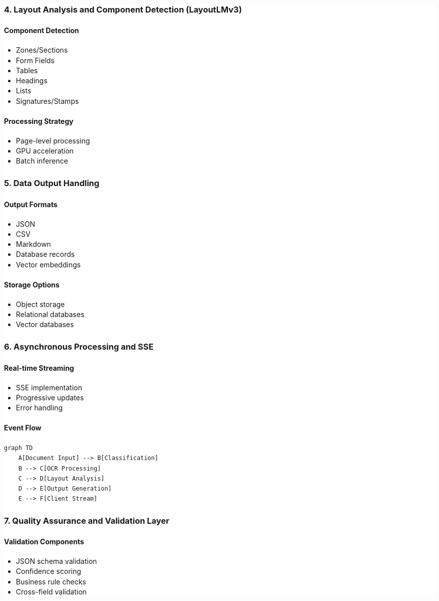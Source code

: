 ### 4. Layout Analysis and Component Detection (LayoutLMv3)

#### Component Detection
- Zones/Sections
- Form Fields
- Tables
- Headings
- Lists
- Signatures/Stamps

#### Processing Strategy
- Page-level processing
- GPU acceleration
- Batch inference

### 5. Data Output Handling

#### Output Formats
- JSON
- CSV
- Markdown
- Database records
- Vector embeddings

#### Storage Options
- Object storage
- Relational databases
- Vector databases

### 6. Asynchronous Processing and SSE

#### Real-time Streaming
- SSE implementation
- Progressive updates
- Error handling

#### Event Flow
```mermaid
graph TD
    A[Document Input] --> B[Classification]
    B --> C[OCR Processing]
    C --> D[Layout Analysis]
    D --> E[Output Generation]
    E --> F[Client Stream]
```

### 7. Quality Assurance and Validation Layer

#### Validation Components
- JSON schema validation
- Confidence scoring
- Business rule checks
- Cross-field validation
